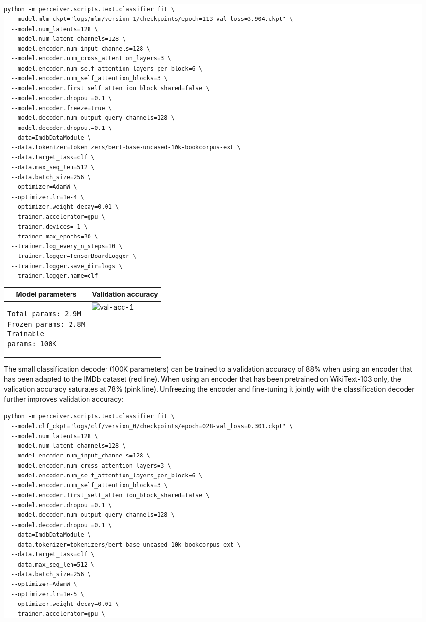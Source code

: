 ```shell
python -m perceiver.scripts.text.classifier fit \
  --model.mlm_ckpt="logs/mlm/version_1/checkpoints/epoch=113-val_loss=3.904.ckpt" \
  --model.num_latents=128 \
  --model.num_latent_channels=128 \
  --model.encoder.num_input_channels=128 \
  --model.encoder.num_cross_attention_layers=3 \
  --model.encoder.num_self_attention_layers_per_block=6 \
  --model.encoder.num_self_attention_blocks=3 \
  --model.encoder.first_self_attention_block_shared=false \
  --model.encoder.dropout=0.1 \
  --model.encoder.freeze=true \
  --model.decoder.num_output_query_channels=128 \
  --model.decoder.dropout=0.1 \
  --data=ImdbDataModule \
  --data.tokenizer=tokenizers/bert-base-uncased-10k-bookcorpus-ext \
  --data.target_task=clf \
  --data.max_seq_len=512 \
  --data.batch_size=256 \
  --optimizer=AdamW \
  --optimizer.lr=1e-4 \
  --optimizer.weight_decay=0.01 \
  --trainer.accelerator=gpu \
  --trainer.devices=-1 \
  --trainer.max_epochs=30 \
  --trainer.log_every_n_steps=10 \
  --trainer.logger=TensorBoardLogger \
  --trainer.logger.save_dir=logs \
  --trainer.logger.name=clf
```

| Model parameters                                                                           | Validation accuracy                     |
|--------------------------------------------------------------------------------------------|-----------------------------------------|
| <pre>Total params:      2.9M<br/>Frozen params:     2.8M<br/>Trainable params:  100K</pre> | ![val-acc-1](docs/images/val-acc-1.png) |

The small classification decoder (100K parameters) can be trained to a validation accuracy of 88% when using an
encoder that has been adapted to the IMDb dataset (red line). When using an encoder that has been pretrained on
WikiText-103 only, the validation accuracy saturates at 78% (pink line). Unfreezing the encoder and fine-tuning it
jointly with the classification decoder further improves validation accuracy:

```shell
python -m perceiver.scripts.text.classifier fit \
  --model.clf_ckpt="logs/clf/version_0/checkpoints/epoch=028-val_loss=0.301.ckpt" \
  --model.num_latents=128 \
  --model.num_latent_channels=128 \
  --model.encoder.num_input_channels=128 \
  --model.encoder.num_cross_attention_layers=3 \
  --model.encoder.num_self_attention_layers_per_block=6 \
  --model.encoder.num_self_attention_blocks=3 \
  --model.encoder.first_self_attention_block_shared=false \
  --model.encoder.dropout=0.1 \
  --model.decoder.num_output_query_channels=128 \
  --model.decoder.dropout=0.1 \
  --data=ImdbDataModule \
  --data.tokenizer=tokenizers/bert-base-uncased-10k-bookcorpus-ext \
  --data.target_task=clf \
  --data.max_seq_len=512 \
  --data.batch_size=256 \
  --optimizer=AdamW \
  --optimizer.lr=1e-5 \
  --optimizer.weight_decay=0.01 \
  --trainer.accelerator=gpu \
```